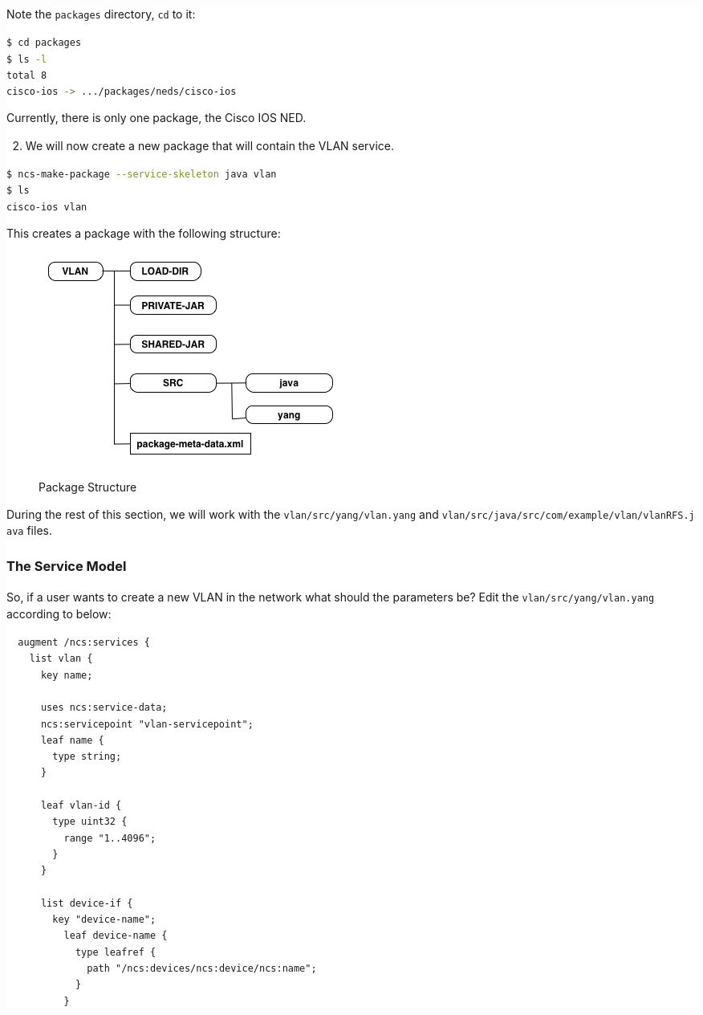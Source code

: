 Note the `packages` directory, `cd` to it:

```bash
$ cd packages
$ ls -l
total 8
cisco-ios -> .../packages/neds/cisco-ios
```

Currently, there is only one package, the Cisco IOS NED.

2. We will now create a new package that will contain the VLAN service.

```bash
$ ncs-make-package --service-skeleton java vlan
$ ls
cisco-ios vlan
```

This creates a package with the following structure:

<figure><img src="../../../images/pkg-structure.png" alt=""><figcaption><p>Package Structure</p></figcaption></figure>

During the rest of this section, we will work with the `vlan/src/yang/vlan.yang` and `vlan/src/java/src/com/example/vlan/vlanRFS.java` files.

### The Service Model <a href="#d5e8361" id="d5e8361"></a>

So, if a user wants to create a new VLAN in the network what should the parameters be? Edit the `vlan/src/yang/vlan.yang` according to below:

```yang
  augment /ncs:services {
    list vlan {
      key name;

      uses ncs:service-data;
      ncs:servicepoint "vlan-servicepoint";
      leaf name {
        type string;
      }

      leaf vlan-id {
        type uint32 {
          range "1..4096";
        }
      }

      list device-if {
        key "device-name";
          leaf device-name {
            type leafref {
              path "/ncs:devices/ncs:device/ncs:name";
            }
          }
```